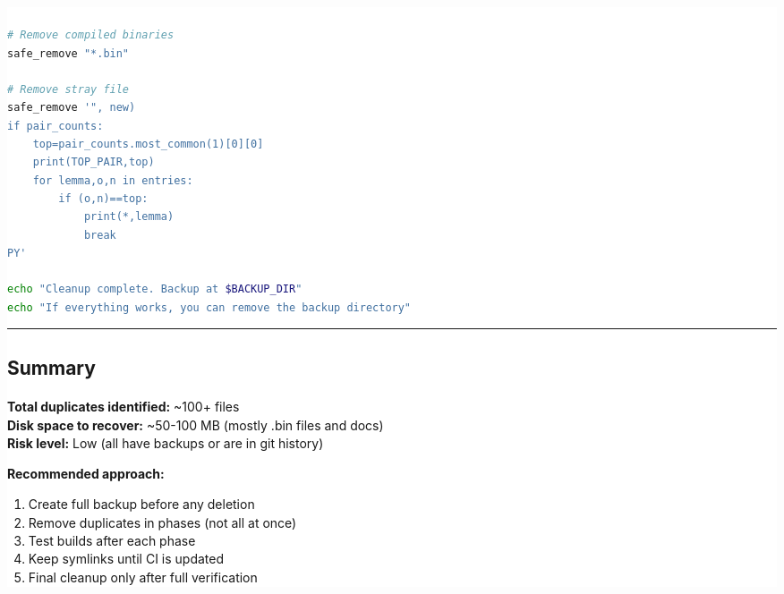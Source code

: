 ```bash

# Remove compiled binaries
safe_remove "*.bin"

# Remove stray file
safe_remove '", new)
if pair_counts:
    top=pair_counts.most_common(1)[0][0]
    print(TOP_PAIR,top)
    for lemma,o,n in entries:
        if (o,n)==top:
            print(*,lemma)
            break
PY'

echo "Cleanup complete. Backup at $BACKUP_DIR"
echo "If everything works, you can remove the backup directory"
```

---

## Summary

**Total duplicates identified:** ~100+ files  
**Disk space to recover:** ~50-100 MB (mostly .bin files and docs)  
**Risk level:** Low (all have backups or are in git history)  

**Recommended approach:**
1. Create full backup before any deletion
2. Remove duplicates in phases (not all at once)
3. Test builds after each phase
4. Keep symlinks until CI is updated
5. Final cleanup only after full verification


